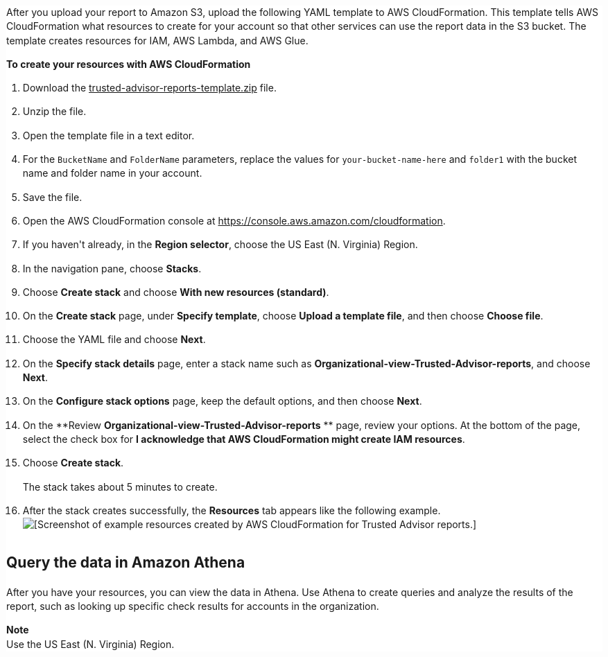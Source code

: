 After you upload your report to Amazon S3, upload the following YAML template to AWS CloudFormation\. This template tells AWS CloudFormation what resources to create for your account so that other services can use the report data in the S3 bucket\. The template creates resources for IAM, AWS Lambda, and AWS Glue\.

**To create your resources with AWS CloudFormation**

1. Download the [trusted\-advisor\-reports\-template\.zip](samples/trusted-advisor-reports-template.zip) file\.

1. Unzip the file\.

1. Open the template file in a text editor\.

1. For the `BucketName` and `FolderName` parameters, replace the values for `your-bucket-name-here` and `folder1` with the bucket name and folder name in your account\.

1. Save the file\.

1. Open the AWS CloudFormation console at [https://console\.aws\.amazon\.com/cloudformation](https://console.aws.amazon.com/cloudformation/)\.

1. If you haven't already, in the **Region selector**, choose the US East \(N\. Virginia\) Region\.

1. In the navigation pane, choose **Stacks**\.

1. Choose **Create stack** and choose **With new resources \(standard\)**\.

1. On the **Create stack** page, under **Specify template**, choose **Upload a template file**, and then choose **Choose file**\.

1. Choose the YAML file and choose **Next**\.

1. On the **Specify stack details** page, enter a stack name such as **Organizational\-view\-Trusted\-Advisor\-reports**, and choose **Next**\.

1. On the **Configure stack options** page, keep the default options, and then choose **Next**\.

1. On the **Review **Organizational\-view\-Trusted\-Advisor\-reports** ** page, review your options\. At the bottom of the page, select the check box for **I acknowledge that AWS CloudFormation might create IAM resources**\.

1. Choose **Create stack**\.

   The stack takes about 5 minutes to create\.

1. After the stack creates successfully, the **Resources** tab appears like the following example\.  
![\[Screenshot of example resources created by AWS CloudFormation for Trusted Advisor reports.\]](http://docs.aws.amazon.com/awssupport/latest/user/images/organizational-view-cloud-formation-resources.png)

## Query the data in Amazon Athena<a name="setting-up-athena"></a>

After you have your resources, you can view the data in Athena\. Use Athena to create queries and analyze the results of the report, such as looking up specific check results for accounts in the organization\.

**Note**  
Use the US East \(N\. Virginia\) Region\.
